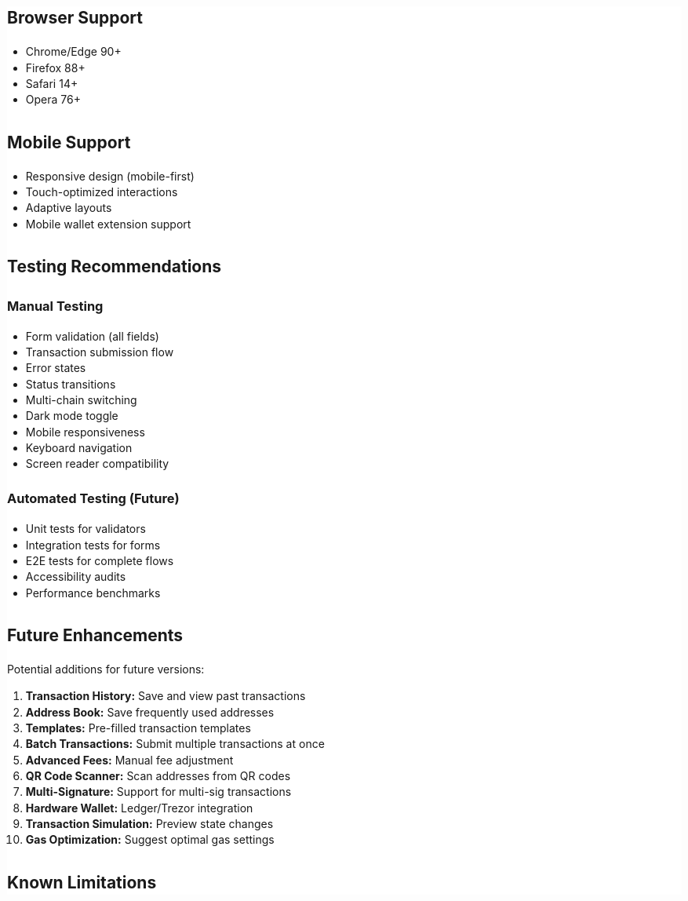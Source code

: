 ## Browser Support

- Chrome/Edge 90+
- Firefox 88+
- Safari 14+
- Opera 76+

## Mobile Support

- Responsive design (mobile-first)
- Touch-optimized interactions
- Adaptive layouts
- Mobile wallet extension support

## Testing Recommendations

### Manual Testing
- Form validation (all fields)
- Transaction submission flow
- Error states
- Status transitions
- Multi-chain switching
- Dark mode toggle
- Mobile responsiveness
- Keyboard navigation
- Screen reader compatibility

### Automated Testing (Future)
- Unit tests for validators
- Integration tests for forms
- E2E tests for complete flows
- Accessibility audits
- Performance benchmarks

## Future Enhancements

Potential additions for future versions:

1. **Transaction History:** Save and view past transactions
2. **Address Book:** Save frequently used addresses
3. **Templates:** Pre-filled transaction templates
4. **Batch Transactions:** Submit multiple transactions at once
5. **Advanced Fees:** Manual fee adjustment
6. **QR Code Scanner:** Scan addresses from QR codes
7. **Multi-Signature:** Support for multi-sig transactions
8. **Hardware Wallet:** Ledger/Trezor integration
9. **Transaction Simulation:** Preview state changes
10. **Gas Optimization:** Suggest optimal gas settings

## Known Limitations
